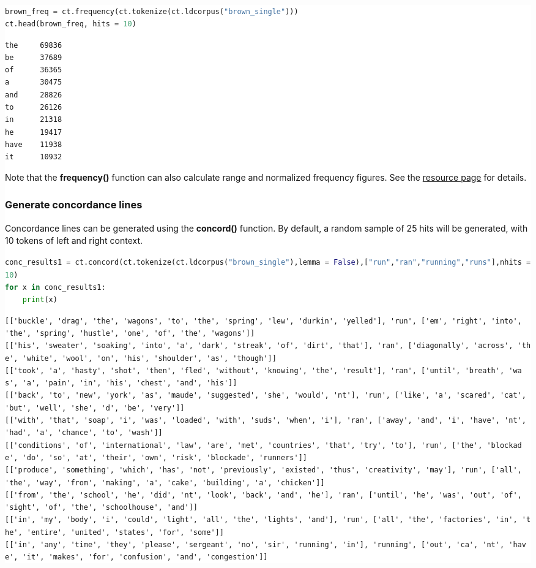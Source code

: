 ```python
brown_freq = ct.frequency(ct.tokenize(ct.ldcorpus("brown_single")))
ct.head(brown_freq, hits = 10)
```
```
the     69836
be      37689
of      36365
a       30475
and     28826
to      26126
in      21318
he      19417
have    11938
it      10932
```

Note that the **frequency()** function can also calculate range and normalized frequency figures. See the [resource page](docs/docs1.md) for details.

### Generate concordance lines
Concordance lines can be generated using the **concord()** function. By default, a random sample of 25 hits will be generated, with 10 tokens of left and right context.

```python
conc_results1 = ct.concord(ct.tokenize(ct.ldcorpus("brown_single"),lemma = False),["run","ran","running","runs"],nhits = 10)
for x in conc_results1:
	print(x)
```

```
[['buckle', 'drag', 'the', 'wagons', 'to', 'the', 'spring', 'lew', 'durkin', 'yelled'], 'run', ['em', 'right', 'into', 'the', 'spring', 'hustle', 'one', 'of', 'the', 'wagons']]
[['his', 'sweater', 'soaking', 'into', 'a', 'dark', 'streak', 'of', 'dirt', 'that'], 'ran', ['diagonally', 'across', 'the', 'white', 'wool', 'on', 'his', 'shoulder', 'as', 'though']]
[['took', 'a', 'hasty', 'shot', 'then', 'fled', 'without', 'knowing', 'the', 'result'], 'ran', ['until', 'breath', 'was', 'a', 'pain', 'in', 'his', 'chest', 'and', 'his']]
[['back', 'to', 'new', 'york', 'as', 'maude', 'suggested', 'she', 'would', 'nt'], 'run', ['like', 'a', 'scared', 'cat', 'but', 'well', 'she', 'd', 'be', 'very']]
[['with', 'that', 'soap', 'i', 'was', 'loaded', 'with', 'suds', 'when', 'i'], 'ran', ['away', 'and', 'i', 'have', 'nt', 'had', 'a', 'chance', 'to', 'wash']]
[['conditions', 'of', 'international', 'law', 'are', 'met', 'countries', 'that', 'try', 'to'], 'run', ['the', 'blockade', 'do', 'so', 'at', 'their', 'own', 'risk', 'blockade', 'runners']]
[['produce', 'something', 'which', 'has', 'not', 'previously', 'existed', 'thus', 'creativity', 'may'], 'run', ['all', 'the', 'way', 'from', 'making', 'a', 'cake', 'building', 'a', 'chicken']]
[['from', 'the', 'school', 'he', 'did', 'nt', 'look', 'back', 'and', 'he'], 'ran', ['until', 'he', 'was', 'out', 'of', 'sight', 'of', 'the', 'schoolhouse', 'and']]
[['in', 'my', 'body', 'i', 'could', 'light', 'all', 'the', 'lights', 'and'], 'run', ['all', 'the', 'factories', 'in', 'the', 'entire', 'united', 'states', 'for', 'some']]
[['in', 'any', 'time', 'they', 'please', 'sergeant', 'no', 'sir', 'running', 'in'], 'running', ['out', 'ca', 'nt', 'have', 'it', 'makes', 'for', 'confusion', 'and', 'congestion']]
```
